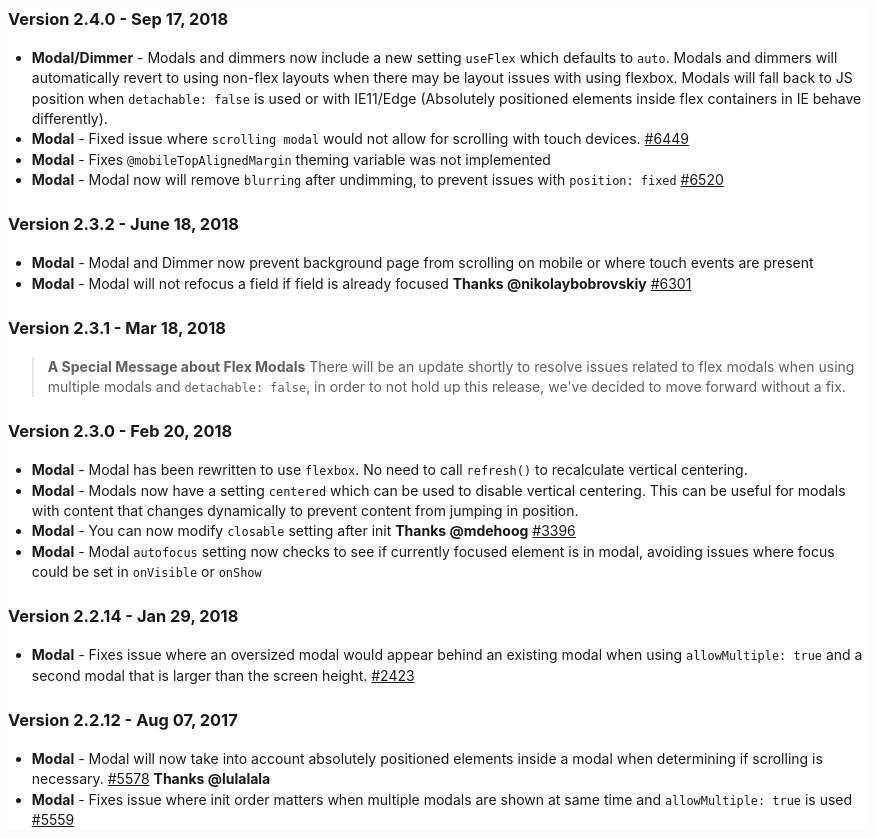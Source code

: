 ### Version 2.4.0 - Sep 17, 2018

- **Modal/Dimmer** - Modals and dimmers now include a new setting `useFlex` which defaults to `auto`. Modals and dimmers will automatically revert to using non-flex layouts when there may be layout issues with using flexbox. Modals will fall back to JS position when `detachable: false` is used or with IE11/Edge (Absolutely positioned elements inside flex containers in IE behave differently).
- **Modal** - Fixed issue where `scrolling modal` would not allow for scrolling with touch devices. [#6449](https://github.com/Semantic-Org/Semantic-UI/issues/6449)
- **Modal** - Fixes `@mobileTopAlignedMargin` theming variable was not implemented
- **Modal** - Modal now will remove `blurring` after undimming, to prevent issues with `position: fixed` [#6520](https://github.com/Semantic-Org/Semantic-UI/issues/6520)

### Version 2.3.2 - June 18, 2018

- **Modal** - Modal and Dimmer now prevent background page from scrolling on mobile or where touch events are present
- **Modal** - Modal will not refocus a field if field is already focused **Thanks @nikolaybobrovskiy** [#6301](https://github.com/Semantic-Org/Semantic-UI/issues/6301)

### Version 2.3.1 - Mar 18, 2018

> **A Special Message about Flex Modals**
> There will be an update shortly to resolve issues related to flex modals when using multiple modals and `detachable: false`, in order to not hold up this release, we've decided to move forward without a fix.

### Version 2.3.0 - Feb 20, 2018

- **Modal** - Modal has been rewritten to use `flexbox`. No need to call `refresh()` to recalculate vertical centering.
- **Modal** - Modals now have a setting `centered` which can be used to disable vertical centering. This can be useful for modals with content that changes dynamically to prevent content from jumping in position.
- **Modal** - You can now modify `closable` setting after init **Thanks @mdehoog** [#3396](https://github.com/Semantic-Org/Semantic-UI/issues/3396)
- **Modal** - Modal `autofocus` setting now checks to see if currently focused element is in modal, avoiding issues where focus could be set in `onVisible` or `onShow`

### Version 2.2.14 - Jan 29, 2018

- **Modal** - Fixes issue where an oversized modal would appear behind an existing modal when using `allowMultiple: true` and a second modal that is larger than the screen height. [#2423](https://github.com/Semantic-Org/Semantic-UI/issues/2423)

### Version 2.2.12 - Aug 07, 2017

- **Modal** - Modal will now take into account absolutely positioned elements inside a modal when determining if scrolling is necessary. [#5578](https://github.com/Semantic-Org/Semantic-UI/issues/5578) **Thanks @lulalala**
- **Modal** - Fixes issue where init order matters when multiple modals are shown at same time and `allowMultiple: true` is used [#5559](https://github.com/Semantic-Org/Semantic-UI/issues/5559)
